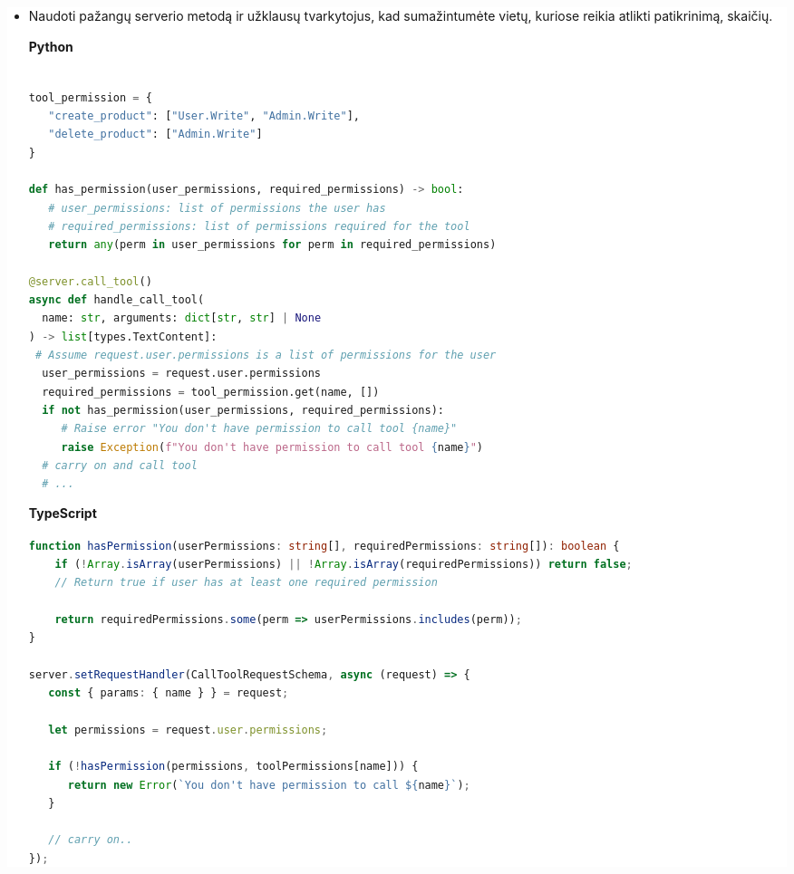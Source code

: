 
- Naudoti pažangų serverio metodą ir užklausų tvarkytojus, kad sumažintumėte vietų, kuriose reikia atlikti patikrinimą, skaičių.

   **Python**

   ```python
   
   tool_permission = {
      "create_product": ["User.Write", "Admin.Write"],
      "delete_product": ["Admin.Write"]
   }

   def has_permission(user_permissions, required_permissions) -> bool:
      # user_permissions: list of permissions the user has
      # required_permissions: list of permissions required for the tool
      return any(perm in user_permissions for perm in required_permissions)

   @server.call_tool()
   async def handle_call_tool(
     name: str, arguments: dict[str, str] | None
   ) -> list[types.TextContent]:
    # Assume request.user.permissions is a list of permissions for the user
     user_permissions = request.user.permissions
     required_permissions = tool_permission.get(name, [])
     if not has_permission(user_permissions, required_permissions):
        # Raise error "You don't have permission to call tool {name}"
        raise Exception(f"You don't have permission to call tool {name}")
     # carry on and call tool
     # ...
   ```   
   

   **TypeScript**

   ```typescript
   function hasPermission(userPermissions: string[], requiredPermissions: string[]): boolean {
       if (!Array.isArray(userPermissions) || !Array.isArray(requiredPermissions)) return false;
       // Return true if user has at least one required permission
       
       return requiredPermissions.some(perm => userPermissions.includes(perm));
   }
  
   server.setRequestHandler(CallToolRequestSchema, async (request) => {
      const { params: { name } } = request;
  
      let permissions = request.user.permissions;
  
      if (!hasPermission(permissions, toolPermissions[name])) {
         return new Error(`You don't have permission to call ${name}`);
      }
  
      // carry on..
   });
   ```
